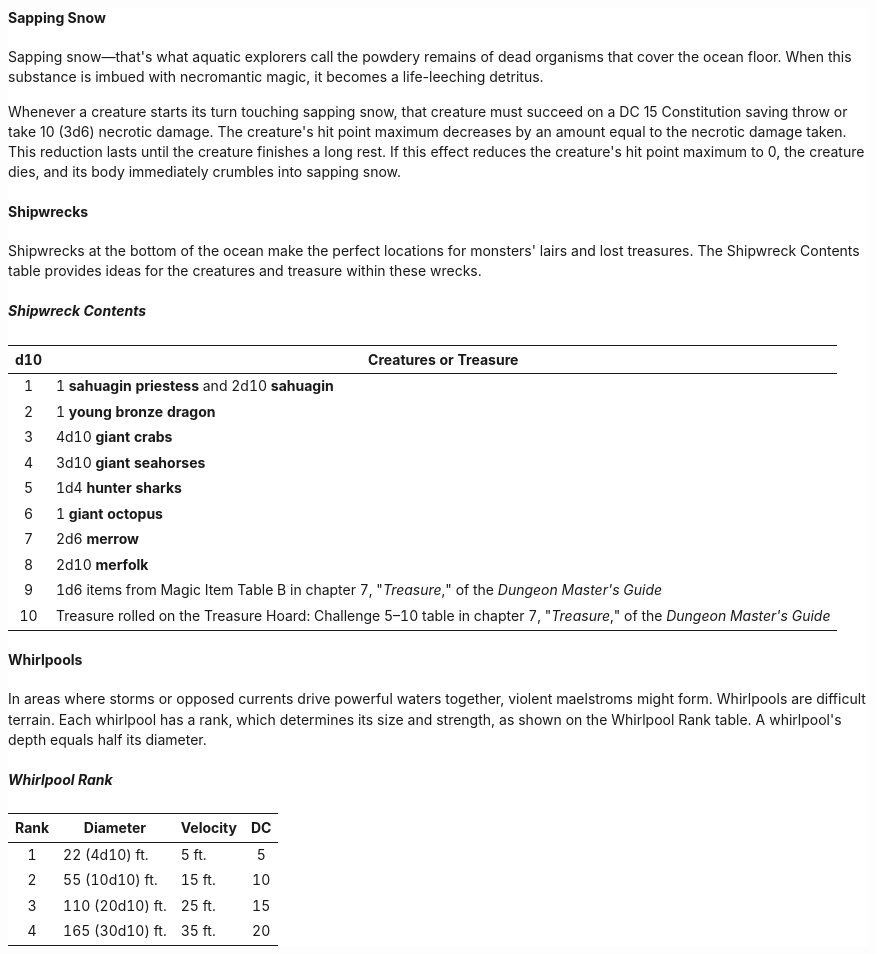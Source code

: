 #### Sapping Snow

Sapping snow—that's what aquatic explorers call the powdery remains of dead organisms that cover the ocean floor. When this substance is imbued with necromantic magic, it becomes a life-leeching detritus.

Whenever a creature starts its turn touching sapping snow, that creature must succeed on a DC 15 Constitution saving throw or take 10 (3d6) necrotic damage. The creature's hit point maximum decreases by an amount equal to the necrotic damage taken. This reduction lasts until the creature finishes a long rest. If this effect reduces the creature's hit point maximum to 0, the creature dies, and its body immediately crumbles into sapping snow.

#### Shipwrecks

Shipwrecks at the bottom of the ocean make the perfect locations for monsters' lairs and lost treasures. The Shipwreck Contents table provides ideas for the creatures and treasure within these wrecks.

##### Shipwreck Contents
| d10 | Creatures or Treasure                                                                                                   |
|:---:|-------------------------------------------------------------------------------------------------------------------------|
|  1  | 1 **sahuagin priestess** and 2d10 **sahuagin**                                                                          |
|  2  | 1 **young bronze dragon**                                                                                               |
|  3  | 4d10 **giant crabs**                                                                                                    |
|  4  | 3d10 **giant seahorses**                                                                                                |
|  5  | 1d4 **hunter sharks**                                                                                                   |
|  6  | 1 **giant octopus**                                                                                                     |
|  7  | 2d6 **merrow**                                                                                                          |
|  8  | 2d10 **merfolk**                                                                                                        |
|  9  | 1d6 items from Magic Item Table B in chapter 7, "*Treasure*," of the *Dungeon Master's Guide*                           |
|  10 | Treasure rolled on the Treasure Hoard: Challenge 5–10 table in chapter 7, "*Treasure*," of the *Dungeon Master's Guide* |

#### Whirlpools

In areas where storms or opposed currents drive powerful waters together, violent maelstroms might form. Whirlpools are difficult terrain. Each whirlpool has a rank, which determines its size and strength, as shown on the Whirlpool Rank table. A whirlpool's depth equals half its diameter.

##### Whirlpool Rank
| Rank | Diameter        | Velocity |  DC |
|:----:|-----------------|----------|:---:|
|   1  | 22 (4d10) ft.   | 5 ft.    |  5  |
|   2  | 55 (10d10) ft.  | 15 ft.   |  10 |
|   3  | 110 (20d10) ft. | 25 ft.   |  15 |
|   4  | 165 (30d10) ft. | 35 ft.   |  20 |
